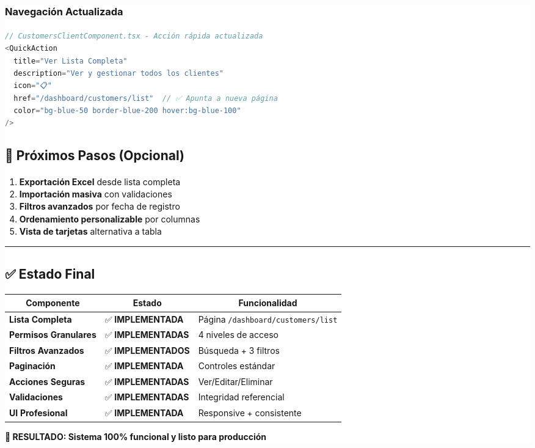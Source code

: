### **Navegación Actualizada**
```typescript
// CustomersClientComponent.tsx - Acción rápida actualizada
<QuickAction
  title="Ver Lista Completa"
  description="Ver y gestionar todos los clientes"
  icon="📋"
  href="/dashboard/customers/list"  // ✅ Apunta a nueva página
  color="bg-blue-50 border-blue-200 hover:bg-blue-100"
/>
```

## 📝 **Próximos Pasos (Opcional)**

1. **Exportación Excel** desde lista completa
2. **Importación masiva** con validaciones
3. **Filtros avanzados** por fecha de registro
4. **Ordenamiento personalizable** por columnas
5. **Vista de tarjetas** alternativa a tabla

---

## ✅ **Estado Final**

| Componente | Estado | Funcionalidad |
|------------|--------|---------------|
| **Lista Completa** | ✅ **IMPLEMENTADA** | Página `/dashboard/customers/list` |
| **Permisos Granulares** | ✅ **IMPLEMENTADAS** | 4 niveles de acceso |
| **Filtros Avanzados** | ✅ **IMPLEMENTADOS** | Búsqueda + 3 filtros |
| **Paginación** | ✅ **IMPLEMENTADA** | Controles estándar |
| **Acciones Seguras** | ✅ **IMPLEMENTADAS** | Ver/Editar/Eliminar |
| **Validaciones** | ✅ **IMPLEMENTADAS** | Integridad referencial |
| **UI Profesional** | ✅ **IMPLEMENTADA** | Responsive + consistente |

**🎯 RESULTADO: Sistema 100% funcional y listo para producción** 